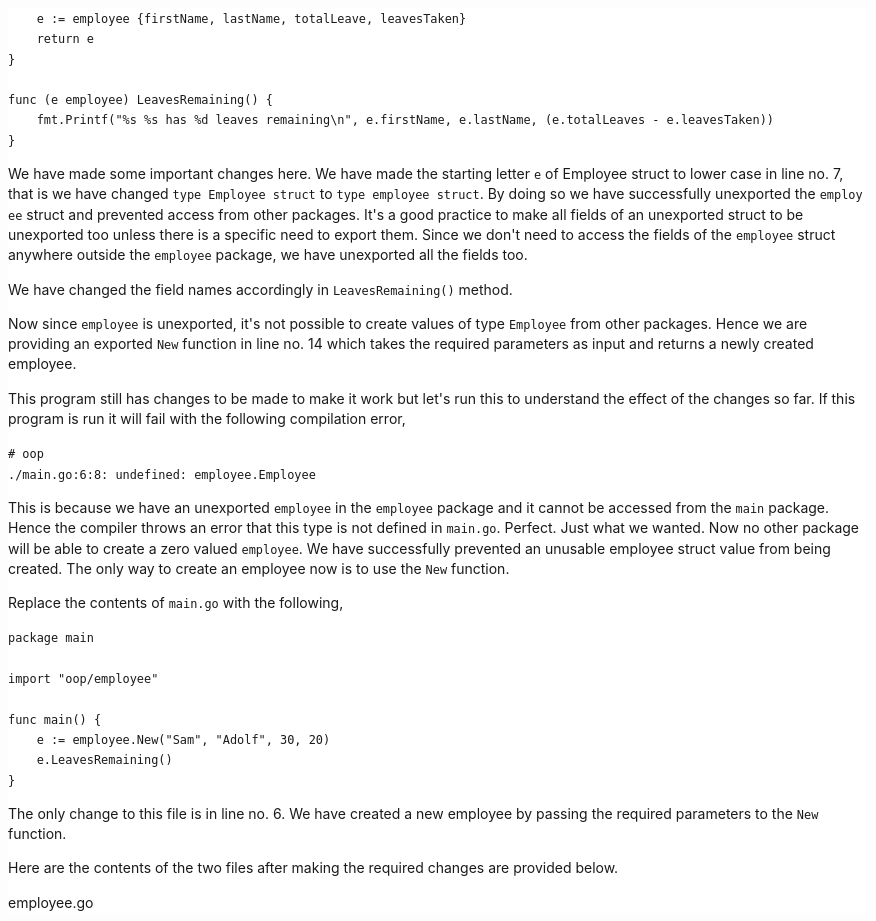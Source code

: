 ```
    e := employee {firstName, lastName, totalLeave, leavesTaken}
    return e
}

func (e employee) LeavesRemaining() {  
    fmt.Printf("%s %s has %d leaves remaining\n", e.firstName, e.lastName, (e.totalLeaves - e.leavesTaken))
}
```

We have made some important changes here. We have made the starting letter `e` of Employee struct to lower case in line no. 7, that is we have changed `type Employee struct` to `type employee struct`. By doing so we have successfully unexported the `employee` struct and prevented access from other packages. It's a good practice to make all fields of an unexported struct to be unexported too unless there is a specific need to export them. Since we don't need to access the fields of the `employee` struct anywhere outside the `employee` package, we have unexported all the fields too.

We have changed the field names accordingly in `LeavesRemaining()` method.

Now since `employee` is unexported, it's not possible to create values of type `Employee` from other packages. Hence we are providing an exported `New` function in line no. 14 which takes the required parameters as input and returns a newly created employee.

This program still has changes to be made to make it work but let's run this to understand the effect of the changes so far. If this program is run it will fail with the following compilation error,

```
# oop
./main.go:6:8: undefined: employee.Employee
```

This is because we have an unexported `employee` in the `employee` package and it cannot be accessed from the `main` package. Hence the compiler throws an error that this type is not defined in `main.go`. Perfect. Just what we wanted. Now no other package will be able to create a zero valued `employee`. We have successfully prevented an unusable employee struct value from being created. The only way to create an employee now is to use the `New` function.

Replace the contents of `main.go` with the following,

```
package main  

import "oop/employee"

func main() {  
    e := employee.New("Sam", "Adolf", 30, 20)
    e.LeavesRemaining()
}
```

The only change to this file is in line no. 6. We have created a new employee by passing the required parameters to the `New` function.

Here are the contents of the two files after making the required changes are provided below.

employee.go
